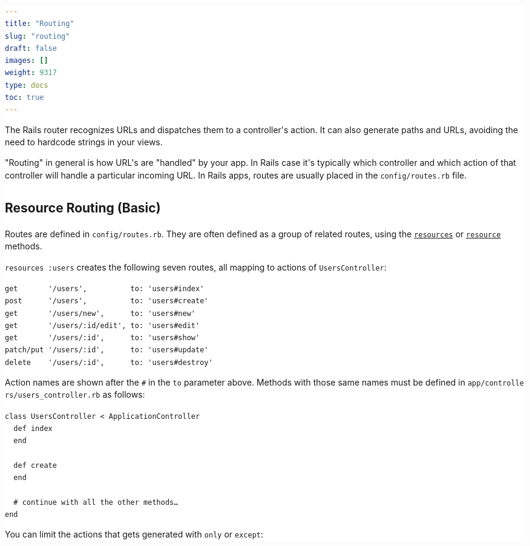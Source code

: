 ```yaml
---
title: "Routing"
slug: "routing"
draft: false
images: []
weight: 9317
type: docs
toc: true
---
```


The Rails router recognizes URLs and dispatches them to a controller's action. It can also generate paths and URLs, avoiding the need to hardcode strings in your views.


"Routing" in general is how URL's are "handled" by your app.  In Rails case it's typically which controller and which action of that controller will handle a particular incoming URL.  In Rails apps, routes are usually placed in the `config/routes.rb` file.

## Resource Routing (Basic)
Routes are defined in `config/routes.rb`. They are often defined as a group of related routes, using the [`resources`](http://api.rubyonrails.org/classes/ActionDispatch/Routing/Mapper/Resources.html#method-i-resources) or [`resource`](http://api.rubyonrails.org/classes/ActionDispatch/Routing/Mapper/Resources.html#method-i-resource) methods.

`resources :users` creates the following seven routes, all mapping to actions of `UsersController`:



    get       '/users',          to: 'users#index'
    post      '/users',          to: 'users#create'
    get       '/users/new',      to: 'users#new'
    get       '/users/:id/edit', to: 'users#edit'
    get       '/users/:id',      to: 'users#show'
    patch/put '/users/:id',      to: 'users#update'
    delete    '/users/:id',      to: 'users#destroy'

Action names are shown after the `#` in the `to` parameter above. Methods with those same names must be defined in `app/controllers/users_controller.rb` as follows:



    class UsersController < ApplicationController
      def index
      end

      def create
      end

      # continue with all the other methods…
    end

You can limit the actions that gets generated with `only` or `except`:
